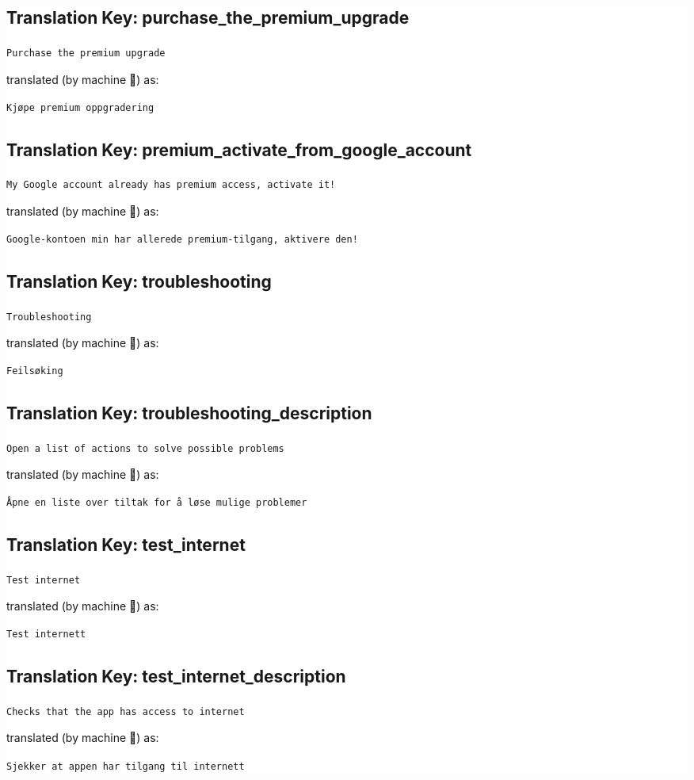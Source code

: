 
## Translation Key: purchase_the_premium_upgrade
```
Purchase the premium upgrade
```
translated (by machine 🤖) as:
```
Kjøpe premium oppgradering
```


## Translation Key: premium_activate_from_google_account
```
My Google account already has premium access, activate it!
```
translated (by machine 🤖) as:
```
Google-kontoen min har allerede premium-tilgang, aktivere den!
```


## Translation Key: troubleshooting
```
Troubleshooting
```
translated (by machine 🤖) as:
```
Feilsøking
```


## Translation Key: troubleshooting_description
```
Open a list of actions to solve possible problems
```
translated (by machine 🤖) as:
```
Åpne en liste over tiltak for å løse mulige problemer
```


## Translation Key: test_internet
```
Test internet
```
translated (by machine 🤖) as:
```
Test internett
```


## Translation Key: test_internet_description
```
Checks that the app has access to internet
```
translated (by machine 🤖) as:
```
Sjekker at appen har tilgang til internett
```
